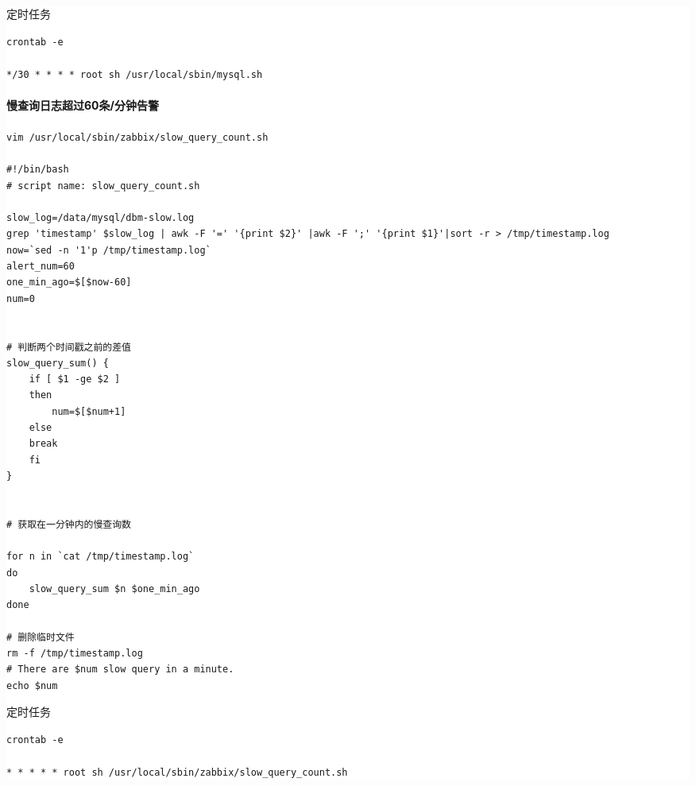 定时任务

```
crontab -e

*/30 * * * * root sh /usr/local/sbin/mysql.sh
```

#### 慢查询日志超过60条/分钟告警

```
vim /usr/local/sbin/zabbix/slow_query_count.sh

#!/bin/bash
# script name: slow_query_count.sh

slow_log=/data/mysql/dbm-slow.log
grep 'timestamp' $slow_log | awk -F '=' '{print $2}' |awk -F ';' '{print $1}'|sort -r > /tmp/timestamp.log
now=`sed -n '1'p /tmp/timestamp.log`
alert_num=60
one_min_ago=$[$now-60]
num=0


# 判断两个时间戳之前的差值
slow_query_sum() {
    if [ $1 -ge $2 ]
    then
        num=$[$num+1]
    else
	break
    fi
}


# 获取在一分钟内的慢查询数

for n in `cat /tmp/timestamp.log`
do
    slow_query_sum $n $one_min_ago
done

# 删除临时文件
rm -f /tmp/timestamp.log
# There are $num slow query in a minute.
echo $num
```

定时任务

```
crontab -e

* * * * * root sh /usr/local/sbin/zabbix/slow_query_count.sh
```
